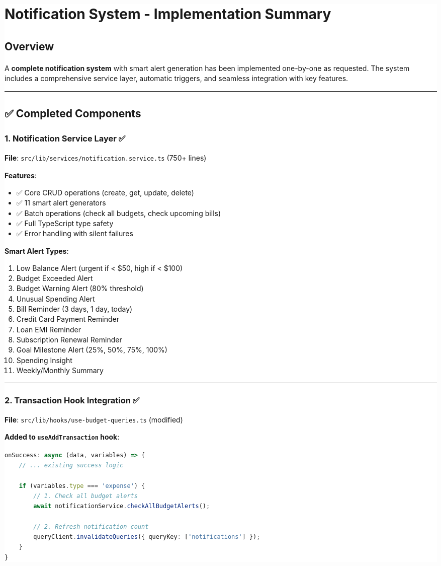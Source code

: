 # Notification System - Implementation Summary

## Overview

A **complete notification system** with smart alert generation has been implemented one-by-one as requested. The system includes a comprehensive service layer, automatic triggers, and seamless integration with key features.

---

## ✅ Completed Components

### 1. **Notification Service Layer** ✅
**File**: `src/lib/services/notification.service.ts` (750+ lines)

**Features**:
- ✅ Core CRUD operations (create, get, update, delete)
- ✅ 11 smart alert generators
- ✅ Batch operations (check all budgets, check upcoming bills)
- ✅ Full TypeScript type safety
- ✅ Error handling with silent failures

**Smart Alert Types**:
1. Low Balance Alert (urgent if < $50, high if < $100)
2. Budget Exceeded Alert
3. Budget Warning Alert (80% threshold)
4. Unusual Spending Alert
5. Bill Reminder (3 days, 1 day, today)
6. Credit Card Payment Reminder
7. Loan EMI Reminder
8. Subscription Renewal Reminder
9. Goal Milestone Alert (25%, 50%, 75%, 100%)
10. Spending Insight
11. Weekly/Monthly Summary

---

### 2. **Transaction Hook Integration** ✅
**File**: `src/lib/hooks/use-budget-queries.ts` (modified)

**Added to `useAddTransaction` hook**:
```typescript
onSuccess: async (data, variables) => {
    // ... existing success logic
    
    if (variables.type === 'expense') {
        // 1. Check all budget alerts
        await notificationService.checkAllBudgetAlerts();
        
        // 2. Refresh notification count
        queryClient.invalidateQueries({ queryKey: ['notifications'] });
    }
}
```
